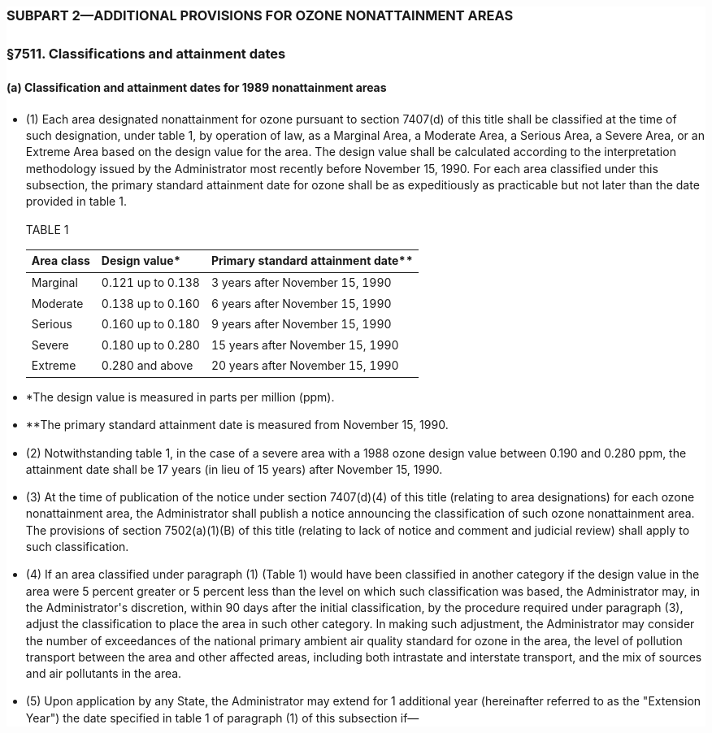 ### SUBPART 2—ADDITIONAL PROVISIONS FOR OZONE NONATTAINMENT AREAS

### §7511. Classifications and attainment dates
#### (a) Classification and attainment dates for 1989 nonattainment areas
* (1) Each area designated nonattainment for ozone pursuant to section 7407(d) of this title shall be classified at the time of such designation, under table 1, by operation of law, as a Marginal Area, a Moderate Area, a Serious Area, a Severe Area, or an Extreme Area based on the design value for the area. The design value shall be calculated according to the interpretation methodology issued by the Administrator most recently before November 15, 1990. For each area classified under this subsection, the primary standard attainment date for ozone shall be as expeditiously as practicable but not later than the date provided in table 1.

  TABLE 1 
  
  | Area class | Design value\* | Primary standard attainment date\*\* |
  | --- | --- | --- |
  | Marginal | 0.121 up to 0.138 | 3 years after November 15, 1990 |
  | Moderate | 0.138 up to 0.160 | 6 years after November 15, 1990 |
  | Serious | 0.160 up to 0.180 | 9 years after November 15, 1990 |
  | Severe | 0.180 up to 0.280 | 15 years after November 15, 1990 |
  | Extreme | 0.280 and above | 20 years after November 15, 1990 |
  
* \*The design value is measured in parts per million (ppm).

* \*\*The primary standard attainment date is measured from November 15, 1990.

* (2) Notwithstanding table 1, in the case of a severe area with a 1988 ozone design value between 0.190 and 0.280 ppm, the attainment date shall be 17 years (in lieu of 15 years) after November 15, 1990.

* (3) At the time of publication of the notice under section 7407(d)(4) of this title (relating to area designations) for each ozone nonattainment area, the Administrator shall publish a notice announcing the classification of such ozone nonattainment area. The provisions of section 7502(a)(1)(B) of this title (relating to lack of notice and comment and judicial review) shall apply to such classification.

* (4) If an area classified under paragraph (1) (Table 1) would have been classified in another category if the design value in the area were 5 percent greater or 5 percent less than the level on which such classification was based, the Administrator may, in the Administrator's discretion, within 90 days after the initial classification, by the procedure required under paragraph (3), adjust the classification to place the area in such other category. In making such adjustment, the Administrator may consider the number of exceedances of the national primary ambient air quality standard for ozone in the area, the level of pollution transport between the area and other affected areas, including both intrastate and interstate transport, and the mix of sources and air pollutants in the area.

* (5) Upon application by any State, the Administrator may extend for 1 additional year (hereinafter referred to as the "Extension Year") the date specified in table 1 of paragraph (1) of this subsection if—
